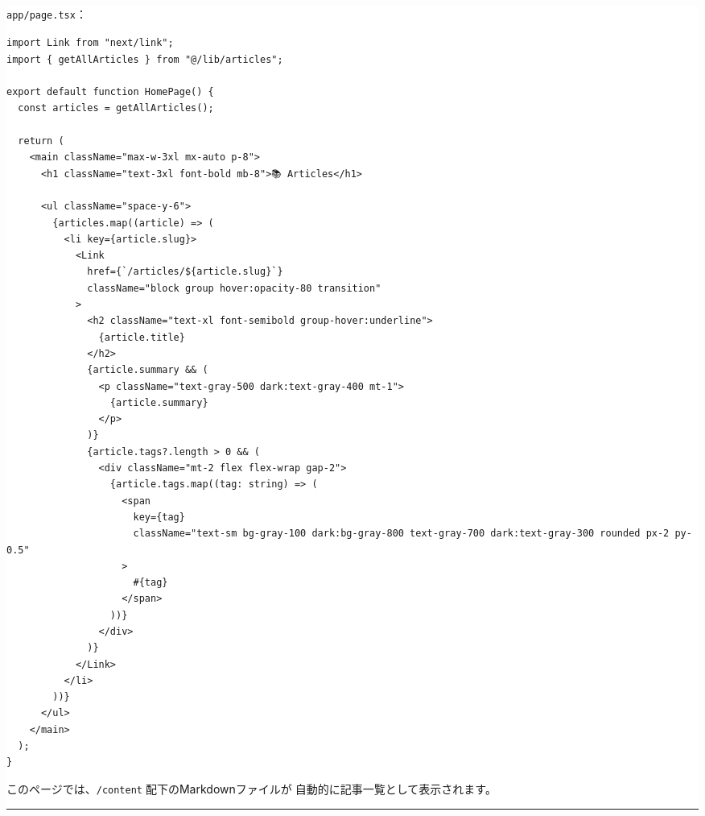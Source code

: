 `app/page.tsx`：

```tsx
import Link from "next/link";
import { getAllArticles } from "@/lib/articles";

export default function HomePage() {
  const articles = getAllArticles();

  return (
    <main className="max-w-3xl mx-auto p-8">
      <h1 className="text-3xl font-bold mb-8">📚 Articles</h1>

      <ul className="space-y-6">
        {articles.map((article) => (
          <li key={article.slug}>
            <Link
              href={`/articles/${article.slug}`}
              className="block group hover:opacity-80 transition"
            >
              <h2 className="text-xl font-semibold group-hover:underline">
                {article.title}
              </h2>
              {article.summary && (
                <p className="text-gray-500 dark:text-gray-400 mt-1">
                  {article.summary}
                </p>
              )}
              {article.tags?.length > 0 && (
                <div className="mt-2 flex flex-wrap gap-2">
                  {article.tags.map((tag: string) => (
                    <span
                      key={tag}
                      className="text-sm bg-gray-100 dark:bg-gray-800 text-gray-700 dark:text-gray-300 rounded px-2 py-0.5"
                    >
                      #{tag}
                    </span>
                  ))}
                </div>
              )}
            </Link>
          </li>
        ))}
      </ul>
    </main>
  );
}
```

このページでは、`/content` 配下のMarkdownファイルが
自動的に記事一覧として表示されます。

---